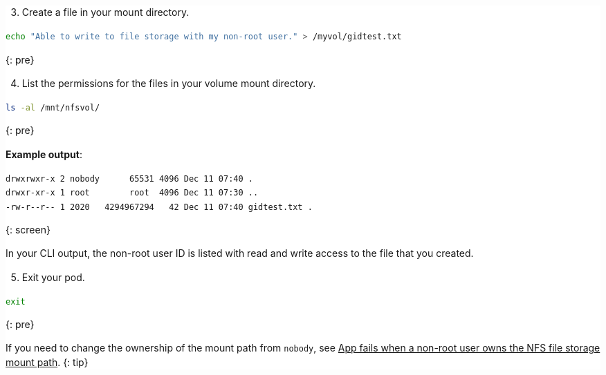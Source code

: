 3. Create a file in your mount directory.
  ```sh
  echo "Able to write to file storage with my non-root user." > /myvol/gidtest.txt
  ```
  {: pre}

4. List the permissions for the files in your volume mount directory.
  ```sh
  ls -al /mnt/nfsvol/
  ```
  {: pre}

  **Example output**:
  ```sh
  drwxrwxr-x 2 nobody      65531 4096 Dec 11 07:40 .
  drwxr-xr-x 1 root        root  4096 Dec 11 07:30 ..
  -rw-r--r-- 1 2020   4294967294   42 Dec 11 07:40 gidtest.txt .
  ```
  {: screen}

  In your CLI output, the non-root user ID is listed with read and write access to the file that you created.

5. Exit your pod.
  ```sh
  exit
  ```
  {: pre}


If you need to change the ownership of the mount path from `nobody`, see [App fails when a non-root user owns the NFS file storage mount path](/docs/openshift?topic=openshift-nonroot).
{: tip}



